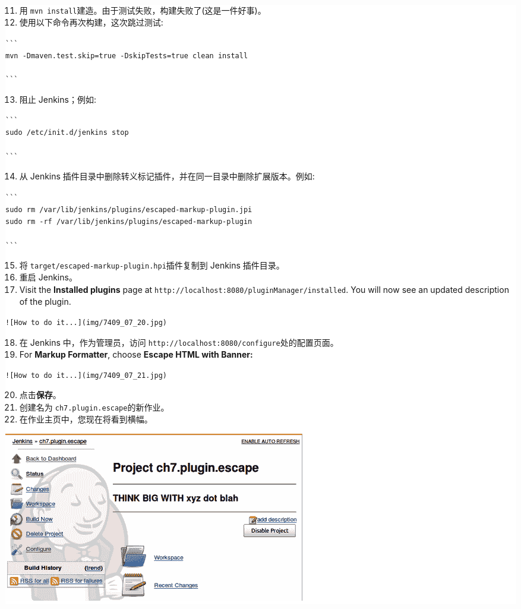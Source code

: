 11.  用 `mvn install`建造。由于测试失败，构建失败了(这是一件好事)。
12.  使用以下命令再次构建，这次跳过测试:

    ```
    mvn -Dmaven.test.skip=true -DskipTests=true clean install

    ```

13.  阻止 Jenkins；例如:

    ```
    sudo /etc/init.d/jenkins stop

    ```

14.  从 Jenkins 插件目录中删除转义标记插件，并在同一目录中删除扩展版本。例如:

    ```
    sudo rm /var/lib/jenkins/plugins/escaped-markup-plugin.jpi
    sudo rm -rf /var/lib/jenkins/plugins/escaped-markup-plugin

    ```

15.  将 `target/escaped-markup-plugin.hpi`插件复制到 Jenkins 插件目录。
16.  重启 Jenkins。
17.  Visit the **Installed plugins** page at `http://localhost:8080/pluginManager/installed`. You will now see an updated description of the plugin.

    ![How to do it...](img/7409_07_20.jpg)

18.  在 Jenkins 中，作为管理员，访问 `http://localhost:8080/configure`处的配置页面。
19.  For **Markup Formatter**, choose **Escape HTML with Banner:**

    ![How to do it...](img/7409_07_21.jpg)

20.  点击**保存**。
21.  创建名为 `ch7.plugin.escape`的新作业。
22.  在作业主页中，您现在将看到横幅。

![How to do it...](img/7409_07_22.jpg)
